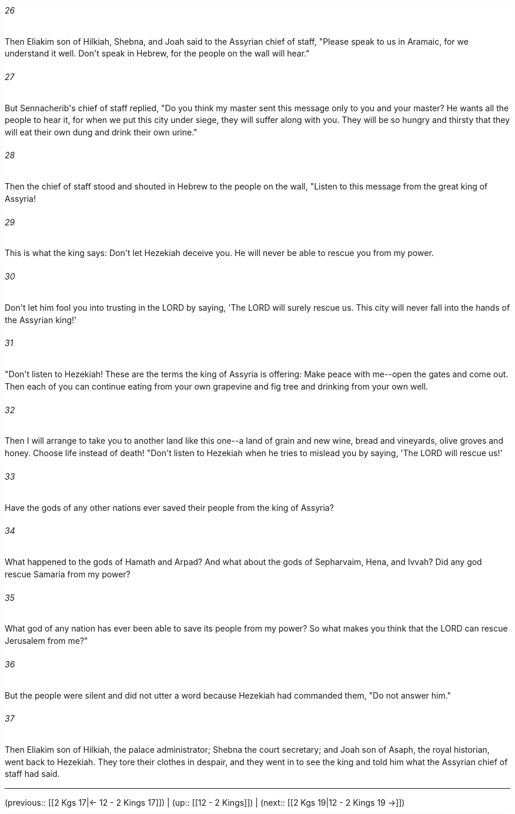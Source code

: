 ###### 26 
Then Eliakim son of Hilkiah, Shebna, and Joah said to the Assyrian chief of staff, "Please speak to us in Aramaic, for we understand it well. Don't speak in Hebrew, for the people on the wall will hear." 

###### 27 
But Sennacherib's chief of staff replied, "Do you think my master sent this message only to you and your master? He wants all the people to hear it, for when we put this city under siege, they will suffer along with you. They will be so hungry and thirsty that they will eat their own dung and drink their own urine." 

###### 28 
Then the chief of staff stood and shouted in Hebrew to the people on the wall, "Listen to this message from the great king of Assyria! 

###### 29 
This is what the king says: Don't let Hezekiah deceive you. He will never be able to rescue you from my power. 

###### 30 
Don't let him fool you into trusting in the LORD by saying, 'The LORD will surely rescue us. This city will never fall into the hands of the Assyrian king!' 

###### 31 
"Don't listen to Hezekiah! These are the terms the king of Assyria is offering: Make peace with me--open the gates and come out. Then each of you can continue eating from your own grapevine and fig tree and drinking from your own well. 

###### 32 
Then I will arrange to take you to another land like this one--a land of grain and new wine, bread and vineyards, olive groves and honey. Choose life instead of death! "Don't listen to Hezekiah when he tries to mislead you by saying, 'The LORD will rescue us!' 

###### 33 
Have the gods of any other nations ever saved their people from the king of Assyria? 

###### 34 
What happened to the gods of Hamath and Arpad? And what about the gods of Sepharvaim, Hena, and Ivvah? Did any god rescue Samaria from my power? 

###### 35 
What god of any nation has ever been able to save its people from my power? So what makes you think that the LORD can rescue Jerusalem from me?" 

###### 36 
But the people were silent and did not utter a word because Hezekiah had commanded them, "Do not answer him." 

###### 37 
Then Eliakim son of Hilkiah, the palace administrator; Shebna the court secretary; and Joah son of Asaph, the royal historian, went back to Hezekiah. They tore their clothes in despair, and they went in to see the king and told him what the Assyrian chief of staff had said.

***

(previous:: [[2 Kgs 17|← 12 - 2 Kings 17]]) | (up:: [[12 - 2 Kings]]) | (next:: [[2 Kgs 19|12 - 2 Kings 19 →]])
